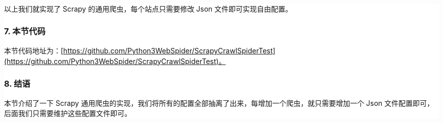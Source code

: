 以上我们就实现了 Scrapy 的通用爬虫，每个站点只需要修改 Json 文件即可实现自由配置。

### 7. 本节代码

本节代码地址为：[https://github.com/Python3WebSpider/ScrapyCrawlSpiderTest](https://github.com/Python3WebSpider/ScrapyCrawlSpiderTest)。

### 8. 结语

本节介绍了一下 Scrapy 通用爬虫的实现，我们将所有的配置全部抽离了出来，每增加一个爬虫，就只需要增加一个 Json 文件配置即可，后面我们只需要维护这些配置文件即可。

